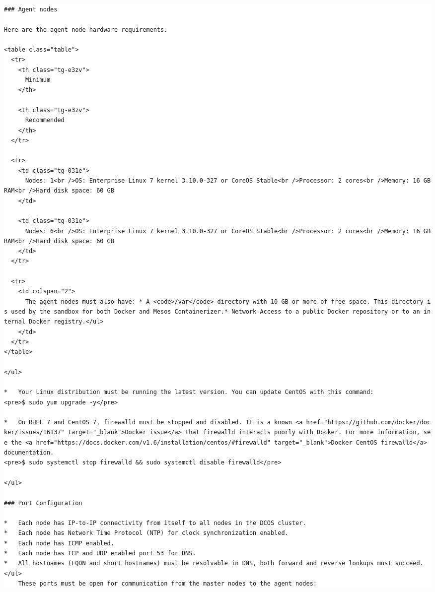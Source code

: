    ### Agent nodes
    
    Here are the agent node hardware requirements.
    
    <table class="table">
      <tr>
        <th class="tg-e3zv">
          Minimum
        </th>
        
        <th class="tg-e3zv">
          Recommended
        </th>
      </tr>
      
      <tr>
        <td class="tg-031e">
          Nodes: 1<br />OS: Enterprise Linux 7 kernel 3.10.0-327 or CoreOS Stable<br />Processor: 2 cores<br />Memory: 16 GB RAM<br />Hard disk space: 60 GB
        </td>
        
        <td class="tg-031e">
          Nodes: 6<br />OS: Enterprise Linux 7 kernel 3.10.0-327 or CoreOS Stable<br />Processor: 2 cores<br />Memory: 16 GB RAM<br />Hard disk space: 60 GB
        </td>
      </tr>
      
      <tr>
        <td colspan="2">
          The agent nodes must also have: * A <code>/var</code> directory with 10 GB or more of free space. This directory is used by the sandbox for both Docker and Mesos Containerizer.* Network Access to a public Docker repository or to an internal Docker registry.</ul>
        </td>
      </tr>
    </table>
    
    </ul>
    
    *   Your Linux distribution must be running the latest version. You can update CentOS with this command:
    <pre>$ sudo yum upgrade -y</pre>
    
    *   On RHEL 7 and CentOS 7, firewalld must be stopped and disabled. It is a known <a href="https://github.com/docker/docker/issues/16137" target="_blank">Docker issue</a> that firewalld interacts poorly with Docker. For more information, see the <a href="https://docs.docker.com/v1.6/installation/centos/#firewalld" target="_blank">Docker CentOS firewalld</a> documentation.
    <pre>$ sudo systemctl stop firewalld && sudo systemctl disable firewalld</pre>
    
    </ul>
    
    ### Port Configuration
    
    *   Each node has IP-to-IP connectivity from itself to all nodes in the DCOS cluster.
    *   Each node has Network Time Protocol (NTP) for clock synchronization enabled.
    *   Each node has ICMP enabled.
    *   Each node has TCP and UDP enabled port 53 for DNS.
    *   All hostnames (FQDN and short hostnames) must be resolvable in DNS, both forward and reverse lookups must succeed. </ul> 
        These ports must be open for communication from the master nodes to the agent nodes:
        
